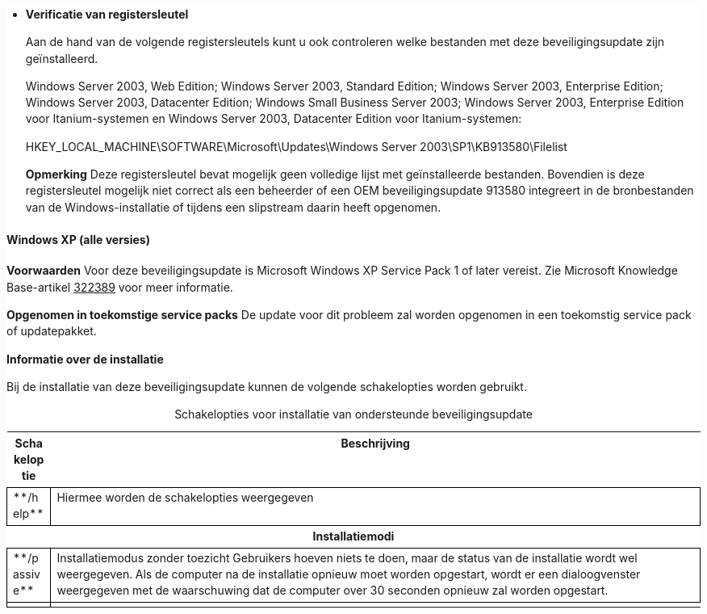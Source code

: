 -   **Verificatie van registersleutel**

    Aan de hand van de volgende registersleutels kunt u ook controleren welke bestanden met deze beveiligingsupdate zijn geïnstalleerd.

    Windows Server 2003, Web Edition; Windows Server 2003, Standard Edition; Windows Server 2003, Enterprise Edition; Windows Server 2003, Datacenter Edition; Windows Small Business Server 2003; Windows Server 2003, Enterprise Edition voor Itanium-systemen en Windows Server 2003, Datacenter Edition voor Itanium-systemen:

    HKEY\_LOCAL\_MACHINE\\SOFTWARE\\Microsoft\\Updates\\Windows Server 2003\\SP1\\KB913580\\Filelist

    **Opmerking** Deze registersleutel bevat mogelijk geen volledige lijst met geïnstalleerde bestanden. Bovendien is deze registersleutel mogelijk niet correct als een beheerder of een OEM beveiligingsupdate 913580 integreert in de bronbestanden van de Windows-installatie of tijdens een slipstream daarin heeft opgenomen.

#### Windows XP (alle versies)

**Voorwaarden**
Voor deze beveiligingsupdate is Microsoft Windows XP Service Pack 1 of later vereist. Zie Microsoft Knowledge Base-artikel [322389](http://support.microsoft.com/kb/322389) voor meer informatie.

**Opgenomen in toekomstige service packs**
De update voor dit probleem zal worden opgenomen in een toekomstig service pack of updatepakket.

**Informatie over de installatie**

Bij de installatie van deze beveiligingsupdate kunnen de volgende schakelopties worden gebruikt.

<table class="dataTable">
<caption>
Schakelopties voor installatie van ondersteunde beveiligingsupdate
</caption>
<tr class="thead">
<th>
Schakeloptie
</th>
<th>
Beschrijving
</th>
</tr>
<tr>
<td style="border:1px solid black;">
**/help**
</td>
<td style="border:1px solid black;">
Hiermee worden de schakelopties weergegeven
</td>
</tr>
<tr>
<th colspan="2">
Installatiemodi
</th>
</tr>
<tr class="alternateRow">
<td style="border:1px solid black;">
**/passive**
</td>
<td style="border:1px solid black;">
Installatiemodus zonder toezicht Gebruikers hoeven niets te doen, maar de status van de installatie wordt wel weergegeven. Als de computer na de installatie opnieuw moet worden opgestart, wordt er een dialoogvenster weergegeven met de waarschuwing dat de computer over 30 seconden opnieuw zal worden opgestart.
</td>
</tr>
<tr>
<td style="border:1px solid black;">